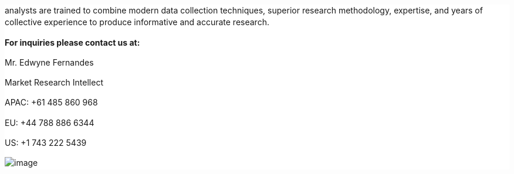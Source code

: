 analysts are trained to combine modern data collection techniques, superior research methodology, expertise, and years of collective experience to produce informative and accurate research.</span></p><p><strong>For inquiries please contact us at:</strong></p><p>Mr. Edwyne Fernandes</p><p>Market Research Intellect</p><p>APAC: +61 485 860 968</p><p>EU: +44 788 886 6344</p><p>US: +1 743 222 5439</p>
![image](https://github.com/user-attachments/assets/834d52e5-499c-40fd-83e6-b67f55d59725)
